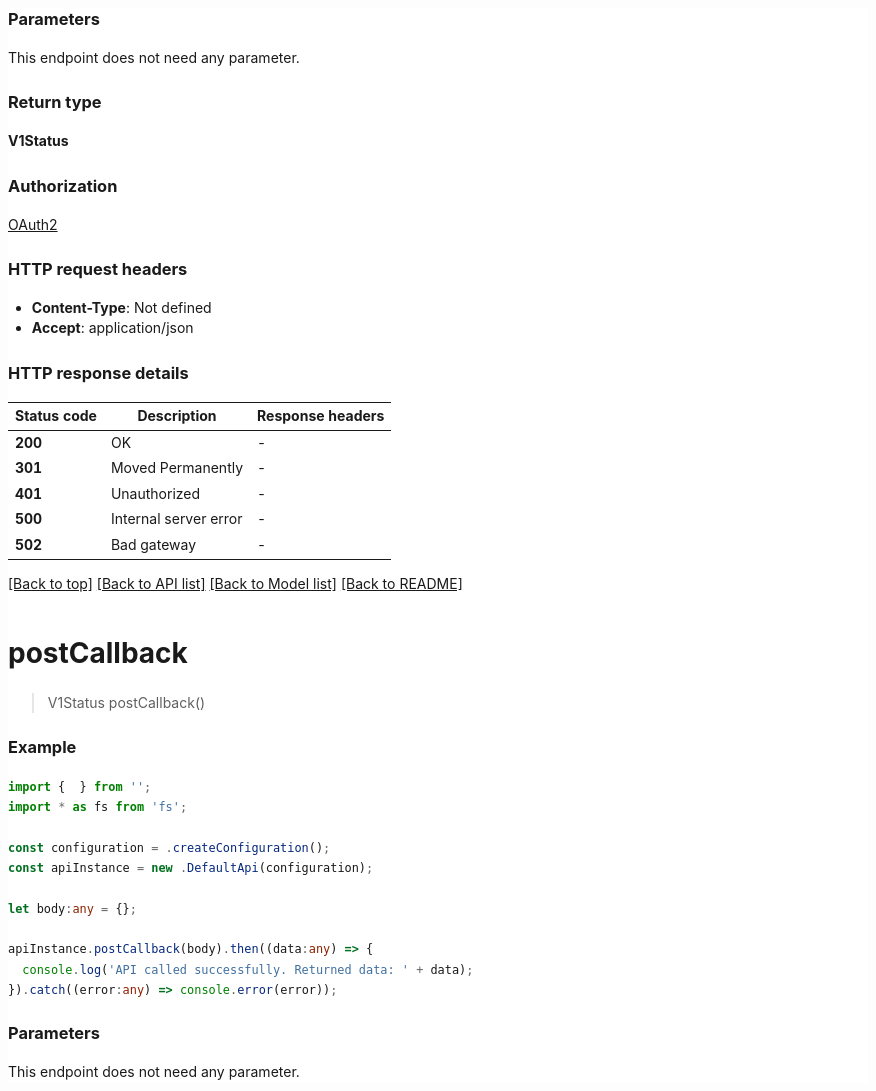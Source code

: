 
### Parameters
This endpoint does not need any parameter.


### Return type

**V1Status**

### Authorization

[OAuth2](README.md#OAuth2)

### HTTP request headers

 - **Content-Type**: Not defined
 - **Accept**: application/json


### HTTP response details
| Status code | Description | Response headers |
|-------------|-------------|------------------|
**200** | OK |  -  |
**301** | Moved Permanently |  -  |
**401** | Unauthorized |  -  |
**500** | Internal server error |  -  |
**502** | Bad gateway |  -  |

[[Back to top]](#) [[Back to API list]](README.md#documentation-for-api-endpoints) [[Back to Model list]](README.md#documentation-for-models) [[Back to README]](README.md)

# **postCallback**
> V1Status postCallback()


### Example


```typescript
import {  } from '';
import * as fs from 'fs';

const configuration = .createConfiguration();
const apiInstance = new .DefaultApi(configuration);

let body:any = {};

apiInstance.postCallback(body).then((data:any) => {
  console.log('API called successfully. Returned data: ' + data);
}).catch((error:any) => console.error(error));
```


### Parameters
This endpoint does not need any parameter.
